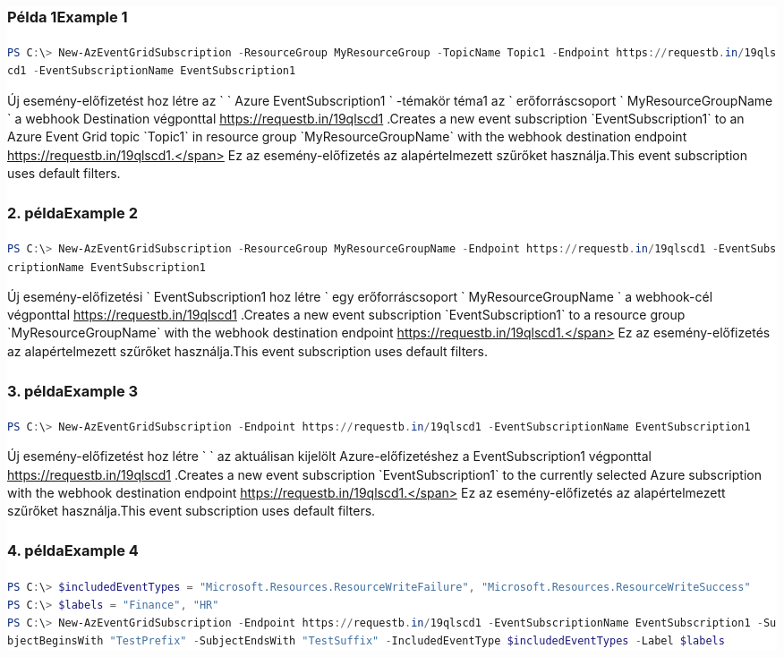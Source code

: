 ### <span data-ttu-id="8e1a1-121">Példa 1</span><span class="sxs-lookup"><span data-stu-id="8e1a1-121">Example 1</span></span>
```powershell
PS C:\> New-AzEventGridSubscription -ResourceGroup MyResourceGroup -TopicName Topic1 -Endpoint https://requestb.in/19qlscd1 -EventSubscriptionName EventSubscription1
```

<span data-ttu-id="8e1a1-122">Új esemény-előfizetést hoz létre az \` \` Azure EventSubscription1 \` -témakör téma1 az \` erőforráscsoport \` MyResourceGroupName \` a webhook Destination végponttal https://requestb.in/19qlscd1 .</span><span class="sxs-lookup"><span data-stu-id="8e1a1-122">Creates a new event subscription \`EventSubscription1\` to an Azure Event Grid topic \`Topic1\` in resource group \`MyResourceGroupName\` with the webhook destination endpoint https://requestb.in/19qlscd1.</span></span> <span data-ttu-id="8e1a1-123">Ez az esemény-előfizetés az alapértelmezett szűrőket használja.</span><span class="sxs-lookup"><span data-stu-id="8e1a1-123">This event subscription uses default filters.</span></span>

### <span data-ttu-id="8e1a1-124">2. példa</span><span class="sxs-lookup"><span data-stu-id="8e1a1-124">Example 2</span></span>
```powershell
PS C:\> New-AzEventGridSubscription -ResourceGroup MyResourceGroupName -Endpoint https://requestb.in/19qlscd1 -EventSubscriptionName EventSubscription1
```

<span data-ttu-id="8e1a1-125">Új esemény-előfizetési \` EventSubscription1 hoz létre \` egy erőforráscsoport \` MyResourceGroupName \` a webhook-cél végponttal https://requestb.in/19qlscd1 .</span><span class="sxs-lookup"><span data-stu-id="8e1a1-125">Creates a new event subscription \`EventSubscription1\` to a resource group \`MyResourceGroupName\` with the webhook destination endpoint https://requestb.in/19qlscd1.</span></span> <span data-ttu-id="8e1a1-126">Ez az esemény-előfizetés az alapértelmezett szűrőket használja.</span><span class="sxs-lookup"><span data-stu-id="8e1a1-126">This event subscription uses default filters.</span></span>

### <span data-ttu-id="8e1a1-127">3. példa</span><span class="sxs-lookup"><span data-stu-id="8e1a1-127">Example 3</span></span>
```powershell
PS C:\> New-AzEventGridSubscription -Endpoint https://requestb.in/19qlscd1 -EventSubscriptionName EventSubscription1
```

<span data-ttu-id="8e1a1-128">Új esemény-előfizetést hoz létre \` \` az aktuálisan kijelölt Azure-előfizetéshez a EventSubscription1 végponttal https://requestb.in/19qlscd1 .</span><span class="sxs-lookup"><span data-stu-id="8e1a1-128">Creates a new event subscription \`EventSubscription1\` to the currently selected Azure subscription with the webhook destination endpoint https://requestb.in/19qlscd1.</span></span> <span data-ttu-id="8e1a1-129">Ez az esemény-előfizetés az alapértelmezett szűrőket használja.</span><span class="sxs-lookup"><span data-stu-id="8e1a1-129">This event subscription uses default filters.</span></span>

### <span data-ttu-id="8e1a1-130">4. példa</span><span class="sxs-lookup"><span data-stu-id="8e1a1-130">Example 4</span></span>
```powershell
PS C:\> $includedEventTypes = "Microsoft.Resources.ResourceWriteFailure", "Microsoft.Resources.ResourceWriteSuccess"
PS C:\> $labels = "Finance", "HR"
PS C:\> New-AzEventGridSubscription -Endpoint https://requestb.in/19qlscd1 -EventSubscriptionName EventSubscription1 -SubjectBeginsWith "TestPrefix" -SubjectEndsWith "TestSuffix" -IncludedEventType $includedEventTypes -Label $labels
```
